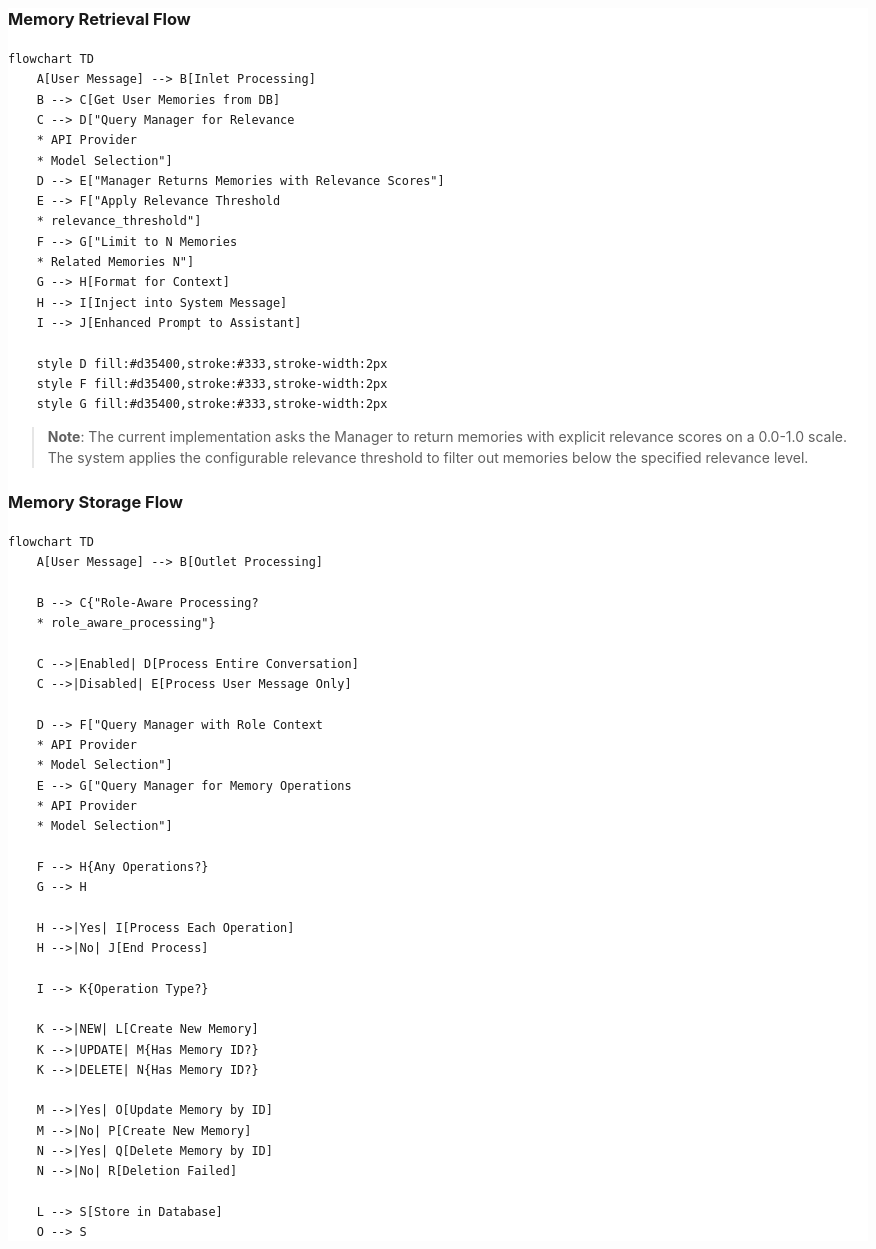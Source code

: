 ### Memory Retrieval Flow

```mermaid
flowchart TD
    A[User Message] --> B[Inlet Processing]
    B --> C[Get User Memories from DB]
    C --> D["Query Manager for Relevance
    * API Provider
    * Model Selection"]
    D --> E["Manager Returns Memories with Relevance Scores"]
    E --> F["Apply Relevance Threshold
    * relevance_threshold"]
    F --> G["Limit to N Memories
    * Related Memories N"]
    G --> H[Format for Context]
    H --> I[Inject into System Message]
    I --> J[Enhanced Prompt to Assistant]
    
    style D fill:#d35400,stroke:#333,stroke-width:2px
    style F fill:#d35400,stroke:#333,stroke-width:2px
    style G fill:#d35400,stroke:#333,stroke-width:2px
```

> **Note**: The current implementation asks the Manager to return memories with explicit relevance scores on a 0.0-1.0 scale. The system applies the configurable relevance threshold to filter out memories below the specified relevance level.

### Memory Storage Flow

```mermaid
flowchart TD
    A[User Message] --> B[Outlet Processing]
    
    B --> C{"Role-Aware Processing?
    * role_aware_processing"}
    
    C -->|Enabled| D[Process Entire Conversation]
    C -->|Disabled| E[Process User Message Only]
    
    D --> F["Query Manager with Role Context
    * API Provider
    * Model Selection"]
    E --> G["Query Manager for Memory Operations
    * API Provider
    * Model Selection"]
    
    F --> H{Any Operations?}
    G --> H
    
    H -->|Yes| I[Process Each Operation]
    H -->|No| J[End Process]
    
    I --> K{Operation Type?}
    
    K -->|NEW| L[Create New Memory]
    K -->|UPDATE| M{Has Memory ID?}
    K -->|DELETE| N{Has Memory ID?}
    
    M -->|Yes| O[Update Memory by ID]
    M -->|No| P[Create New Memory]
    N -->|Yes| Q[Delete Memory by ID]
    N -->|No| R[Deletion Failed]
    
    L --> S[Store in Database]
    O --> S
```
